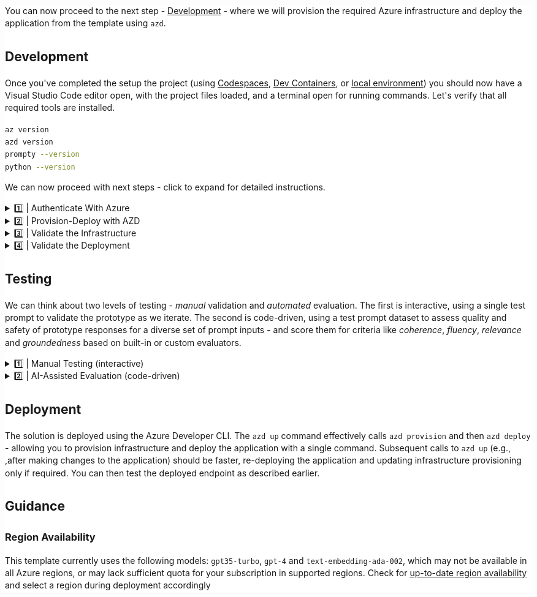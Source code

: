 You can now proceed to the next step - [Development](#development) - where we will provision the required Azure infrastructure and deploy the application from the template using `azd`.


## Development

Once you've completed the setup the project (using [Codespaces](#github-codespaces), [Dev Containers](#vs-code-dev-containers), or [local environment](#local-environment)) you should now have a Visual Studio Code editor open, with the project files loaded, and a terminal open for running commands. Let's verify that all required tools are installed.

```bash
az version
azd version
prompty --version
python --version
```

We can now proceed with next steps - click to expand for detailed instructions.

<details><summary> 1️⃣ | Authenticate With Azure </summary></details>

<details><summary> 2️⃣ |  Provision-Deploy with AZD </summary></details>

<details><summary> 3️⃣ | Validate the Infrastructure </summary></details>


<details><summary> 4️⃣ | Validate the Deployment </summary></details>

## Testing

We can think about two levels of testing - _manual_ validation and _automated_ evaluation. The first is interactive, using a single test prompt to validate the prototype as we iterate. The second is code-driven, using a test prompt dataset to assess quality and safety of prototype responses for a diverse set of prompt inputs - and score them for criteria like _coherence_, _fluency_, _relevance_ and _groundedness_ based on built-in or custom evaluators.

<details><summary> 1️⃣ | Manual Testing (interactive) </summary></details>

<details><summary> 2️⃣ | AI-Assisted Evaluation (code-driven) </summary></details>

## Deployment

The solution is deployed using the Azure Developer CLI. The `azd up` command effectively calls `azd provision` and then `azd deploy` - allowing you to provision infrastructure and deploy the application with a single command. Subsequent calls to `azd up` (e.g., ,after making changes to the application) should be faster, re-deploying the application and updating infrastructure provisioning only if required. You can then test the deployed endpoint as described earlier.

## Guidance

### Region Availability

This template currently uses the following models: `gpt35-turbo`, `gpt-4` and `text-embedding-ada-002`, which may not be available in all Azure regions, or may lack sufficient quota for your subscription in supported regions. Check for [up-to-date region availability](https://learn.microsoft.com/azure/ai-services/openai/concepts/models#standard-deployment-model-availability) and select a region during deployment accordingly
